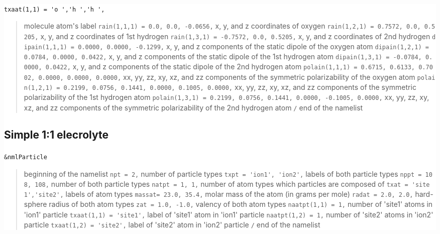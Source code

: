 ``txaat(1,1) = 'o ','h ','h ',``
>  molecule atom's label
``rain(1,1,1) = 0.0, 0.0, -0.0656,``
> x, y, and z coordinates of oxygen
``rain(1,2,1) = 0.7572, 0.0, 0.5205,``
> x, y, and z coordinates of 1st hydrogen
``rain(1,3,1) = -0.7572, 0.0, 0.5205,``
> x, y, and z coordinates of 2nd hydrogen
``dipain(1,1,1) = 0.0000, 0.0000, -0.1299,``
> x, y, and z components of the static dipole of the oxygen atom
``dipain(1,2,1) = 0.0784, 0.0000, 0.0422,``
> x, y, and z components of the static dipole of the 1st hydrogen atom
``dipain(1,3,1) = -0.0784, 0.0000, 0.0422,``
> x, y, and z components of the static dipole of the 2nd hydrogen atom
``polain(1,1,1) = 0.6715, 0.6133, 0.7002, 0.0000, 0.0000, 0.0000,``
> xx, yy, zz, xy, xz, and zz components of the symmetric polarizability of the oxygen atom
``polain(1,2,1) = 0.2199, 0.0756, 0.1441, 0.0000, 0.1005, 0.0000,``
> xx, yy, zz, xy, xz, and zz components of the symmetric polarizability of the 1st hydrogen atom
``polain(1,3,1) = 0.2199, 0.0756, 0.1441, 0.0000, -0.1005, 0.0000,``
> xx, yy, zz, xy, xz, and zz components of the symmetric polarizability of the 2nd hydrogen atom
``/``
> end of the namelist

## Simple 1:1 elecrolyte

``&nmlParticle``
> beginning of the namelist
``npt = 2,``
> number of particle types
``txpt = 'ion1', 'ion2',``
> labels of both particle types
``nppt = 108, 108,``
> number of both particle types
``natpt = 1, 1,``
> number of atom types which particles are composed of
``txat = 'site1','site2',``
> labels of atom types
``massat= 23.0, 35.4,``
> molar mass of the atom (in grams per mole)
``radat = 2.0, 2.0,``
> hard-sphere radius of both atom types
``zat = 1.0, -1.0,``
> valency of both atom types
``naatpt(1,1) = 1,``
> number of 'site1' atoms in 'ion1' particle
``txaat(1,1) = 'site1',``
> label of 'site1' atom in 'ion1' particle
``naatpt(1,2) = 1,``
> number of 'site2' atoms in 'ion2' particle
``txaat(1,2) = 'site2',``
> label of 'site2' atom in 'ion2' particle
``/``
> end of the namelist

